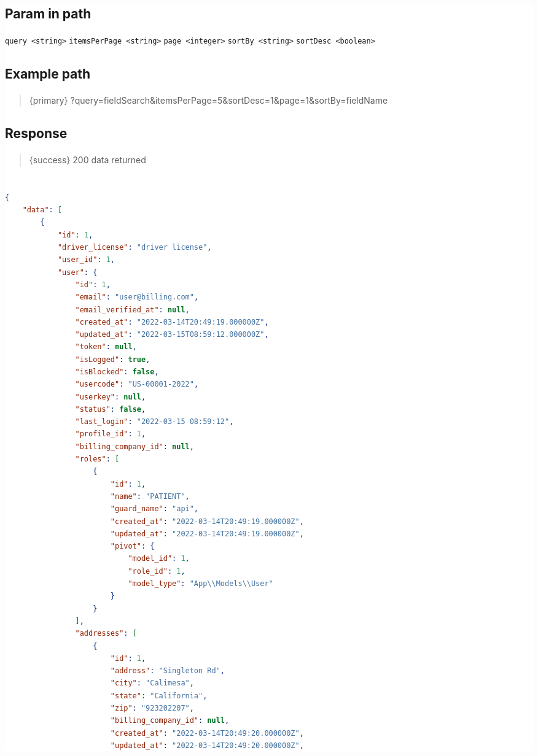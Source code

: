 ## Param in path

`query <string>`
`itemsPerPage <string>`
`page <integer>`
`sortBy <string>`
`sortDesc <boolean>`

## Example path

>{primary} ?query=fieldSearch&itemsPerPage=5&sortDesc=1&page=1&sortBy=fieldName

## Response

> {success} 200 data returned

#
```json
{
    "data": [
        {
            "id": 1,
            "driver_license": "driver license",
            "user_id": 1,
            "user": {
                "id": 1,
                "email": "user@billing.com",
                "email_verified_at": null,
                "created_at": "2022-03-14T20:49:19.000000Z",
                "updated_at": "2022-03-15T08:59:12.000000Z",
                "token": null,
                "isLogged": true,
                "isBlocked": false,
                "usercode": "US-00001-2022",
                "userkey": null,
                "status": false,
                "last_login": "2022-03-15 08:59:12",
                "profile_id": 1,
                "billing_company_id": null,
                "roles": [
                    {
                        "id": 1,
                        "name": "PATIENT",
                        "guard_name": "api",
                        "created_at": "2022-03-14T20:49:19.000000Z",
                        "updated_at": "2022-03-14T20:49:19.000000Z",
                        "pivot": {
                            "model_id": 1,
                            "role_id": 1,
                            "model_type": "App\\Models\\User"
                        }
                    }
                ],
                "addresses": [
                    {
                        "id": 1,
                        "address": "Singleton Rd",
                        "city": "Calimesa",
                        "state": "California",
                        "zip": "923202207",
                        "billing_company_id": null,
                        "created_at": "2022-03-14T20:49:20.000000Z",
                        "updated_at": "2022-03-14T20:49:20.000000Z",
```